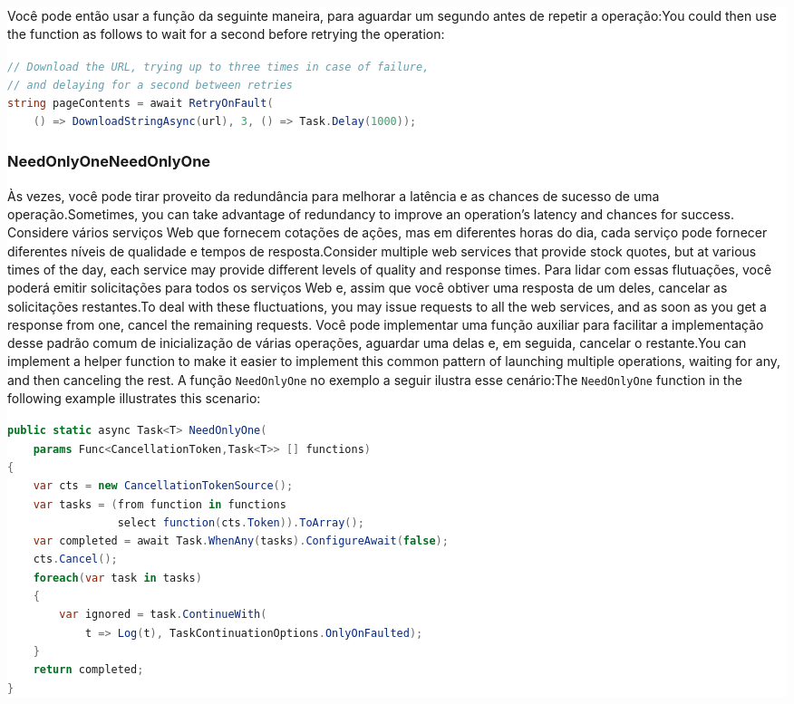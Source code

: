  <span data-ttu-id="a43d1-246">Você pode então usar a função da seguinte maneira, para aguardar um segundo antes de repetir a operação:</span><span class="sxs-lookup"><span data-stu-id="a43d1-246">You could then use the function as follows to wait for a second before retrying the operation:</span></span>

```csharp
// Download the URL, trying up to three times in case of failure,
// and delaying for a second between retries
string pageContents = await RetryOnFault(
    () => DownloadStringAsync(url), 3, () => Task.Delay(1000));
```

### <a name="needonlyone"></a><span data-ttu-id="a43d1-247">NeedOnlyOne</span><span class="sxs-lookup"><span data-stu-id="a43d1-247">NeedOnlyOne</span></span>
 <span data-ttu-id="a43d1-248">Às vezes, você pode tirar proveito da redundância para melhorar a latência e as chances de sucesso de uma operação.</span><span class="sxs-lookup"><span data-stu-id="a43d1-248">Sometimes, you can take advantage of redundancy to improve an operation’s latency and chances for success.</span></span>  <span data-ttu-id="a43d1-249">Considere vários serviços Web que fornecem cotações de ações, mas em diferentes horas do dia, cada serviço pode fornecer diferentes níveis de qualidade e tempos de resposta.</span><span class="sxs-lookup"><span data-stu-id="a43d1-249">Consider multiple web services that provide stock quotes, but at various times of the day, each service may provide different levels of quality and response times.</span></span>  <span data-ttu-id="a43d1-250">Para lidar com essas flutuações, você poderá emitir solicitações para todos os serviços Web e, assim que você obtiver uma resposta de um deles, cancelar as solicitações restantes.</span><span class="sxs-lookup"><span data-stu-id="a43d1-250">To deal with these fluctuations, you may issue requests to all the web services, and as soon as you get a response from one, cancel the remaining requests.</span></span>  <span data-ttu-id="a43d1-251">Você pode implementar uma função auxiliar para facilitar a implementação desse padrão comum de inicialização de várias operações, aguardar uma delas e, em seguida, cancelar o restante.</span><span class="sxs-lookup"><span data-stu-id="a43d1-251">You can implement a helper function to make it easier to implement this common pattern of launching multiple operations, waiting for any, and then canceling the rest.</span></span> <span data-ttu-id="a43d1-252">A função `NeedOnlyOne` no exemplo a seguir ilustra esse cenário:</span><span class="sxs-lookup"><span data-stu-id="a43d1-252">The `NeedOnlyOne` function in the following example illustrates this scenario:</span></span>

```csharp
public static async Task<T> NeedOnlyOne(
    params Func<CancellationToken,Task<T>> [] functions)
{
    var cts = new CancellationTokenSource();
    var tasks = (from function in functions
                 select function(cts.Token)).ToArray();
    var completed = await Task.WhenAny(tasks).ConfigureAwait(false);
    cts.Cancel();
    foreach(var task in tasks)
    {
        var ignored = task.ContinueWith(
            t => Log(t), TaskContinuationOptions.OnlyOnFaulted);
    }
    return completed;
}
```
